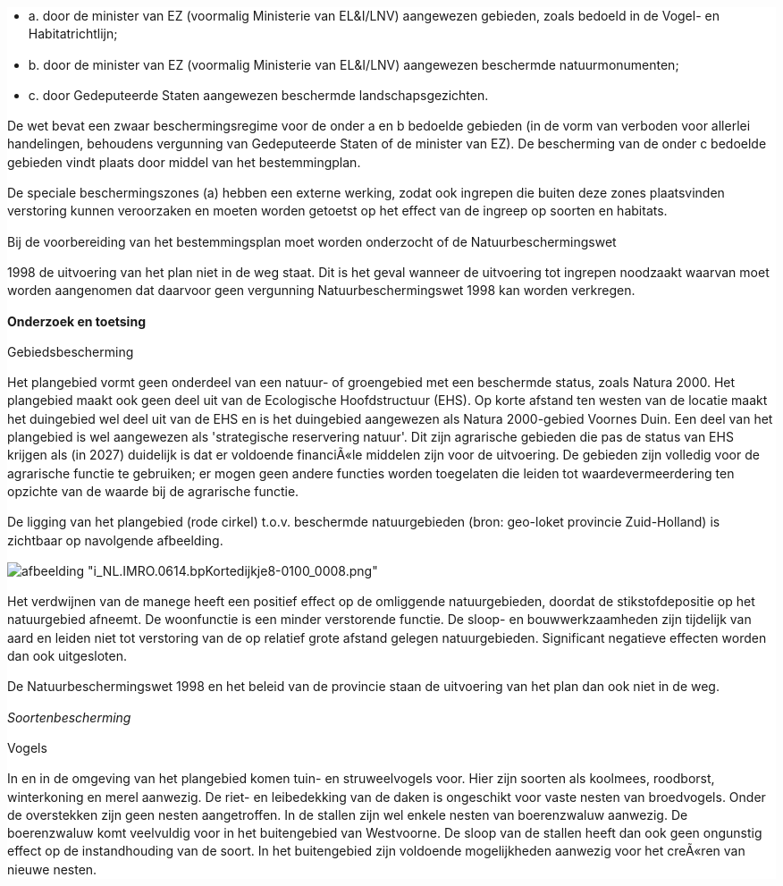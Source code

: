 * a. door de minister van EZ (voormalig Ministerie van EL\&I/LNV) aangewezen gebieden, zoals bedoeld in de Vogel\- en Habitatrichtlijn;

* b. door de minister van EZ (voormalig Ministerie van EL\&I/LNV) aangewezen beschermde natuurmonumenten;

* c. door Gedeputeerde Staten aangewezen beschermde landschapsgezichten.

De wet bevat een zwaar beschermingsregime voor de onder a en b bedoelde gebieden (in de vorm van verboden voor allerlei handelingen, behoudens vergunning van Gedeputeerde Staten of de minister van EZ). De bescherming van de onder c bedoelde gebieden vindt plaats door middel van het bestemmingplan.

De speciale beschermingszones (a) hebben een externe werking, zodat ook ingrepen die buiten deze zones plaatsvinden verstoring kunnen veroorzaken en moeten worden getoetst op het effect van de ingreep op soorten en habitats.

Bij de voorbereiding van het bestemmingsplan moet worden onderzocht of de Natuurbeschermingswet

1998 de uitvoering van het plan niet in de weg staat. Dit is het geval wanneer de uitvoering tot ingrepen noodzaakt waarvan moet worden aangenomen dat daarvoor geen vergunning Natuurbeschermingswet 1998 kan worden verkregen.

**Onderzoek en toetsing**

Gebiedsbescherming

Het plangebied vormt geen onderdeel van een natuur\- of groengebied met een beschermde status, zoals Natura 2000\. Het plangebied maakt ook geen deel uit van de Ecologische Hoofdstructuur (EHS). Op korte afstand ten westen van de locatie maakt het duingebied wel deel uit van de EHS en is het duingebied aangewezen als Natura 2000\-gebied Voornes Duin. Een deel van het plangebied is wel aangewezen als 'strategische reservering natuur'. Dit zijn agrarische gebieden die pas de status van EHS krijgen als (in 2027\) duidelijk is dat er voldoende financiÃ«le middelen zijn voor de uitvoering. De gebieden zijn volledig voor de agrarische functie te gebruiken; er mogen geen andere functies worden toegelaten die leiden tot waardevermeerdering ten opzichte van de waarde bij de agrarische functie.

De ligging van het plangebied (rode cirkel) t.o.v. beschermde natuurgebieden (bron: geo\-loket provincie Zuid\-Holland) is zichtbaar op navolgende afbeelding.

![afbeelding "i_NL.IMRO.0614.bpKortedijkje8-0100_0008.png"](i_NL.IMRO.0614.bpKortedijkje8-0100_0008.png)

Het verdwijnen van de manege heeft een positief effect op de omliggende natuurgebieden, doordat de stikstofdepositie op het natuurgebied afneemt. De woonfunctie is een minder verstorende functie. De sloop\- en bouwwerkzaamheden zijn tijdelijk van aard en leiden niet tot verstoring van de op relatief grote afstand gelegen natuurgebieden. Significant negatieve effecten worden dan ook uitgesloten.

De Natuurbeschermingswet 1998 en het beleid van de provincie staan de uitvoering van het plan dan ook niet in de weg.

*Soortenbescherming*

Vogels

In en in de omgeving van het plangebied komen tuin\- en struweelvogels voor. Hier zijn soorten als koolmees, roodborst, winterkoning en merel aanwezig. De riet\- en leibedekking van de daken is ongeschikt voor vaste nesten van broedvogels. Onder de overstekken zijn geen nesten aangetroffen. In de stallen zijn wel enkele nesten van boerenzwaluw aanwezig. De boerenzwaluw komt veelvuldig voor in het buitengebied van Westvoorne. De sloop van de stallen heeft dan ook geen ongunstig effect op de instandhouding van de soort. In het buitengebied zijn voldoende mogelijkheden aanwezig voor het creÃ«ren van nieuwe nesten.
